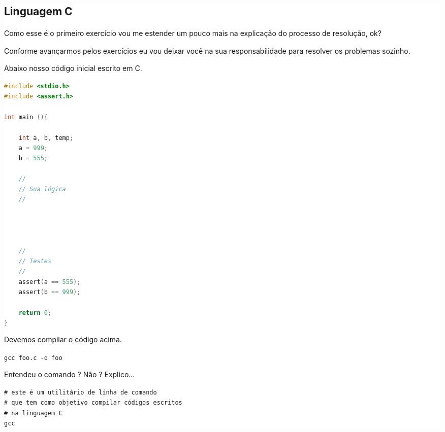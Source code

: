 
Linguagem C
---

<iframe width="560" height="315" src="https://www.youtube.com/embed/wYb5EGir9JY" frameborder="0" allow="autoplay; encrypted-media" allowfullscreen></iframe>

Como esse é o primeiro exercício vou me estender um pouco mais na explicação do processo de resolução, ok?

Conforme avançarmos pelos exercícios eu vou deixar você na sua responsabilidade para resolver os problemas sozinho.

Abaixo nosso código inicial escrito em C.

```c
#include <stdio.h>
#include <assert.h>

int main (){

    int a, b, temp;
    a = 999;
    b = 555;

    //
    // Sua lógica
    //




    //
    // Testes
    //
    assert(a == 555);
    assert(b == 999);

    return 0;
}
```

Devemos compilar o código acima.

    gcc foo.c -o foo

Entendeu o comando ? Não ? Explico...

    # este é um utilitário de linha de comando
    # que tem como objetivo compilar códigos escritos
    # na linguagem C
    gcc

